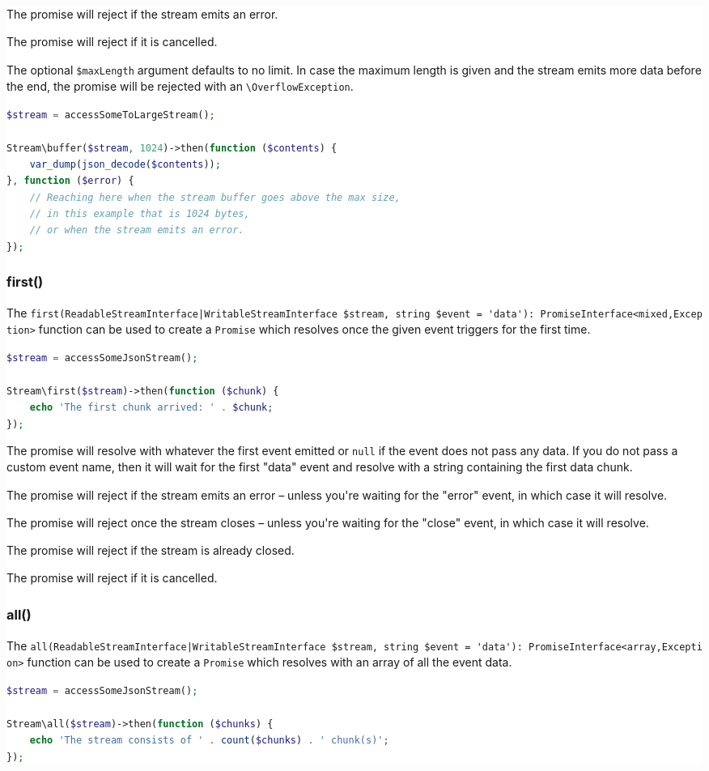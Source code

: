 The promise will reject if the stream emits an error.

The promise will reject if it is cancelled.

The optional `$maxLength` argument defaults to no limit. In case the maximum
length is given and the stream emits more data before the end, the promise
will be rejected with an `\OverflowException`.

```php
$stream = accessSomeToLargeStream();

Stream\buffer($stream, 1024)->then(function ($contents) {
    var_dump(json_decode($contents));
}, function ($error) {
    // Reaching here when the stream buffer goes above the max size,
    // in this example that is 1024 bytes,
    // or when the stream emits an error.
});
```

### first()

The `first(ReadableStreamInterface|WritableStreamInterface $stream, string $event = 'data'): PromiseInterface<mixed,Exception>` function can be used to
create a `Promise` which resolves once the given event triggers for the first time.

```php
$stream = accessSomeJsonStream();

Stream\first($stream)->then(function ($chunk) {
    echo 'The first chunk arrived: ' . $chunk;
});
```

The promise will resolve with whatever the first event emitted or `null` if the
event does not pass any data.
If you do not pass a custom event name, then it will wait for the first "data"
event and resolve with a string containing the first data chunk.

The promise will reject if the stream emits an error – unless you're waiting for
the "error" event, in which case it will resolve.

The promise will reject once the stream closes – unless you're waiting for the
"close" event, in which case it will resolve.

The promise will reject if the stream is already closed.

The promise will reject if it is cancelled.

### all()

The `all(ReadableStreamInterface|WritableStreamInterface $stream, string $event = 'data'): PromiseInterface<array,Exception>` function can be used to
create a `Promise` which resolves with an array of all the event data.

```php
$stream = accessSomeJsonStream();

Stream\all($stream)->then(function ($chunks) {
    echo 'The stream consists of ' . count($chunks) . ' chunk(s)';
});
```
